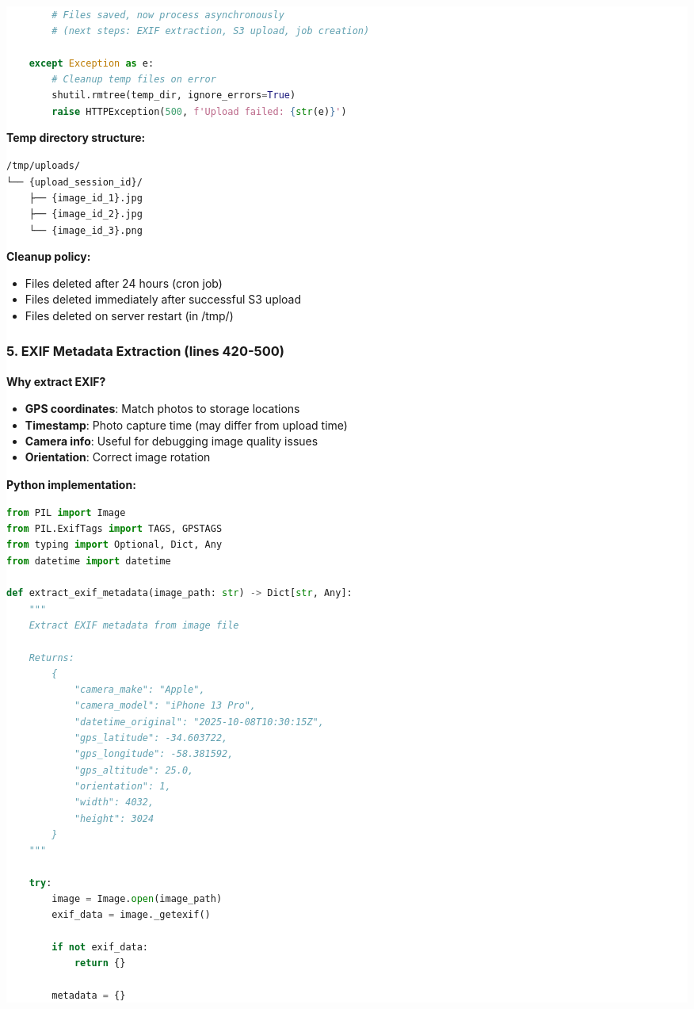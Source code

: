 ```python
        # Files saved, now process asynchronously
        # (next steps: EXIF extraction, S3 upload, job creation)

    except Exception as e:
        # Cleanup temp files on error
        shutil.rmtree(temp_dir, ignore_errors=True)
        raise HTTPException(500, f'Upload failed: {str(e)}')
```

**Temp directory structure:**
```
/tmp/uploads/
└── {upload_session_id}/
    ├── {image_id_1}.jpg
    ├── {image_id_2}.jpg
    └── {image_id_3}.png
```

**Cleanup policy:**
- Files deleted after 24 hours (cron job)
- Files deleted immediately after successful S3 upload
- Files deleted on server restart (in /tmp/)

### 5. EXIF Metadata Extraction (lines 420-500)

**Why extract EXIF?**
- **GPS coordinates**: Match photos to storage locations
- **Timestamp**: Photo capture time (may differ from upload time)
- **Camera info**: Useful for debugging image quality issues
- **Orientation**: Correct image rotation

**Python implementation:**
```python
from PIL import Image
from PIL.ExifTags import TAGS, GPSTAGS
from typing import Optional, Dict, Any
from datetime import datetime

def extract_exif_metadata(image_path: str) -> Dict[str, Any]:
    """
    Extract EXIF metadata from image file

    Returns:
        {
            "camera_make": "Apple",
            "camera_model": "iPhone 13 Pro",
            "datetime_original": "2025-10-08T10:30:15Z",
            "gps_latitude": -34.603722,
            "gps_longitude": -58.381592,
            "gps_altitude": 25.0,
            "orientation": 1,
            "width": 4032,
            "height": 3024
        }
    """

    try:
        image = Image.open(image_path)
        exif_data = image._getexif()

        if not exif_data:
            return {}

        metadata = {}

```